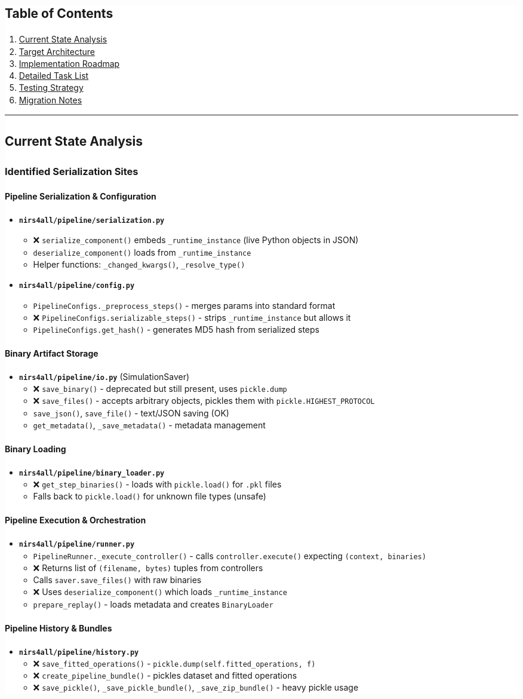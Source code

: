 ## Table of Contents

1. [Current State Analysis](#current-state-analysis)
2. [Target Architecture](#target-architecture)
3. [Implementation Roadmap](#implementation-roadmap)
4. [Detailed Task List](#detailed-task-list)
5. [Testing Strategy](#testing-strategy)
6. [Migration Notes](#migration-notes)

---

## Current State Analysis

### Identified Serialization Sites

#### Pipeline Serialization & Configuration
- **`nirs4all/pipeline/serialization.py`**
  - ❌ `serialize_component()` embeds `_runtime_instance` (live Python objects in JSON)
  - `deserialize_component()` loads from `_runtime_instance`
  - Helper functions: `_changed_kwargs()`, `_resolve_type()`

- **`nirs4all/pipeline/config.py`**
  - `PipelineConfigs._preprocess_steps()` - merges params into standard format
  - ❌ `PipelineConfigs.serializable_steps()` - strips `_runtime_instance` but allows it
  - `PipelineConfigs.get_hash()` - generates MD5 hash from serialized steps

#### Binary Artifact Storage
- **`nirs4all/pipeline/io.py`** (SimulationSaver)
  - ❌ `save_binary()` - deprecated but still present, uses `pickle.dump`
  - ❌ `save_files()` - accepts arbitrary objects, pickles them with `pickle.HIGHEST_PROTOCOL`
  - `save_json()`, `save_file()` - text/JSON saving (OK)
  - `get_metadata()`, `_save_metadata()` - metadata management

#### Binary Loading
- **`nirs4all/pipeline/binary_loader.py`**
  - ❌ `get_step_binaries()` - loads with `pickle.load()` for `.pkl` files
  - Falls back to `pickle.load()` for unknown file types (unsafe)

#### Pipeline Execution & Orchestration
- **`nirs4all/pipeline/runner.py`**
  - `PipelineRunner._execute_controller()` - calls `controller.execute()` expecting `(context, binaries)`
  - ❌ Returns list of `(filename, bytes)` tuples from controllers
  - Calls `saver.save_files()` with raw binaries
  - ❌ Uses `deserialize_component()` which loads `_runtime_instance`
  - `prepare_replay()` - loads metadata and creates `BinaryLoader`

#### Pipeline History & Bundles
- **`nirs4all/pipeline/history.py`**
  - ❌ `save_fitted_operations()` - `pickle.dump(self.fitted_operations, f)`
  - ❌ `create_pipeline_bundle()` - pickles dataset and fitted operations
  - ❌ `save_pickle()`, `_save_pickle_bundle()`, `_save_zip_bundle()` - heavy pickle usage
